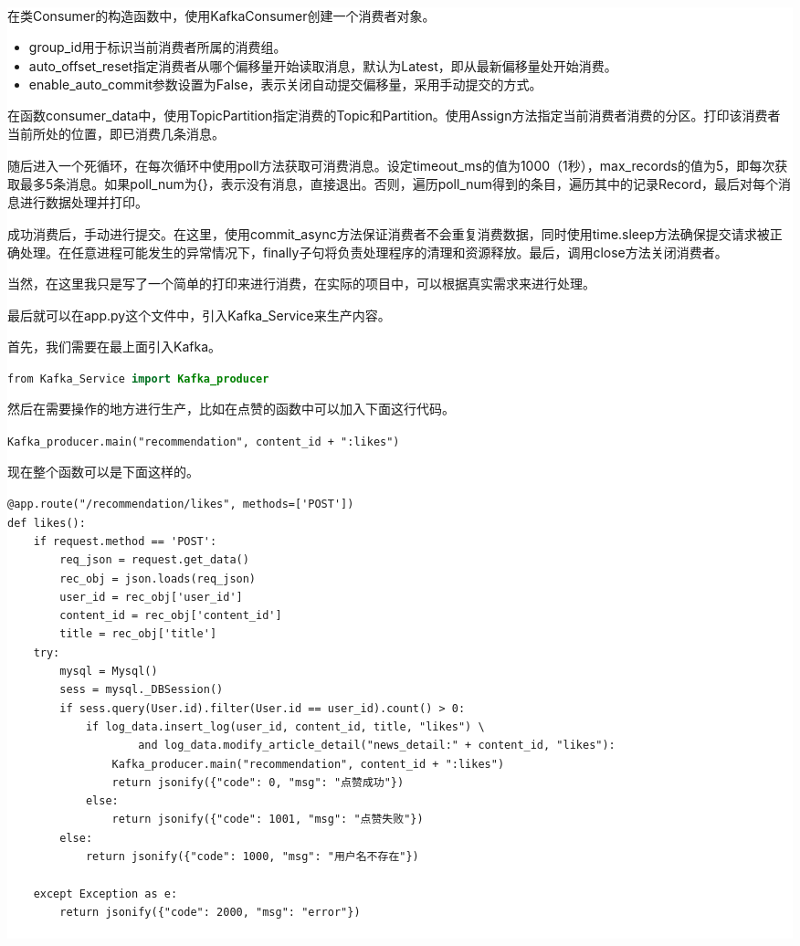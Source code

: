 在类Consumer的构造函数中，使用KafkaConsumer创建一个消费者对象。

- group\_id用于标识当前消费者所属的消费组。
- auto\_offset\_reset指定消费者从哪个偏移量开始读取消息，默认为Latest，即从最新偏移量处开始消费。
- enable\_auto\_commit参数设置为False，表示关闭自动提交偏移量，采用手动提交的方式。

在函数consumer\_data中，使用TopicPartition指定消费的Topic和Partition。使用Assign方法指定当前消费者消费的分区。打印该消费者当前所处的位置，即已消费几条消息。

随后进入一个死循环，在每次循环中使用poll方法获取可消费消息。设定timeout\_ms的值为1000（1秒），max\_records的值为5，即每次获取最多5条消息。如果poll\_num为{}，表示没有消息，直接退出。否则，遍历poll\_num得到的条目，遍历其中的记录Record，最后对每个消息进行数据处理并打印。

成功消费后，手动进行提交。在这里，使用commit\_async方法保证消费者不会重复消费数据，同时使用time.sleep方法确保提交请求被正确处理。在任意进程可能发生的异常情况下，finally子句将负责处理程序的清理和资源释放。最后，调用close方法关闭消费者。

当然，在这里我只是写了一个简单的打印来进行消费，在实际的项目中，可以根据真实需求来进行处理。

最后就可以在app.py这个文件中，引入Kafka\_Service来生产内容。

首先，我们需要在最上面引入Kafka。

```java
from Kafka_Service import Kafka_producer

```

然后在需要操作的地方进行生产，比如在点赞的函数中可以加入下面这行代码。

```plain
Kafka_producer.main("recommendation", content_id + ":likes")

```

现在整个函数可以是下面这样的。

```plain
@app.route("/recommendation/likes", methods=['POST'])
def likes():
    if request.method == 'POST':
        req_json = request.get_data()
        rec_obj = json.loads(req_json)
        user_id = rec_obj['user_id']
        content_id = rec_obj['content_id']
        title = rec_obj['title']
    try:
        mysql = Mysql()
        sess = mysql._DBSession()
        if sess.query(User.id).filter(User.id == user_id).count() > 0:
            if log_data.insert_log(user_id, content_id, title, "likes") \
                    and log_data.modify_article_detail("news_detail:" + content_id, "likes"):
                Kafka_producer.main("recommendation", content_id + ":likes")
                return jsonify({"code": 0, "msg": "点赞成功"})
            else:
                return jsonify({"code": 1001, "msg": "点赞失败"})
        else:
            return jsonify({"code": 1000, "msg": "用户名不存在"})

    except Exception as e:
        return jsonify({"code": 2000, "msg": "error"})


```
